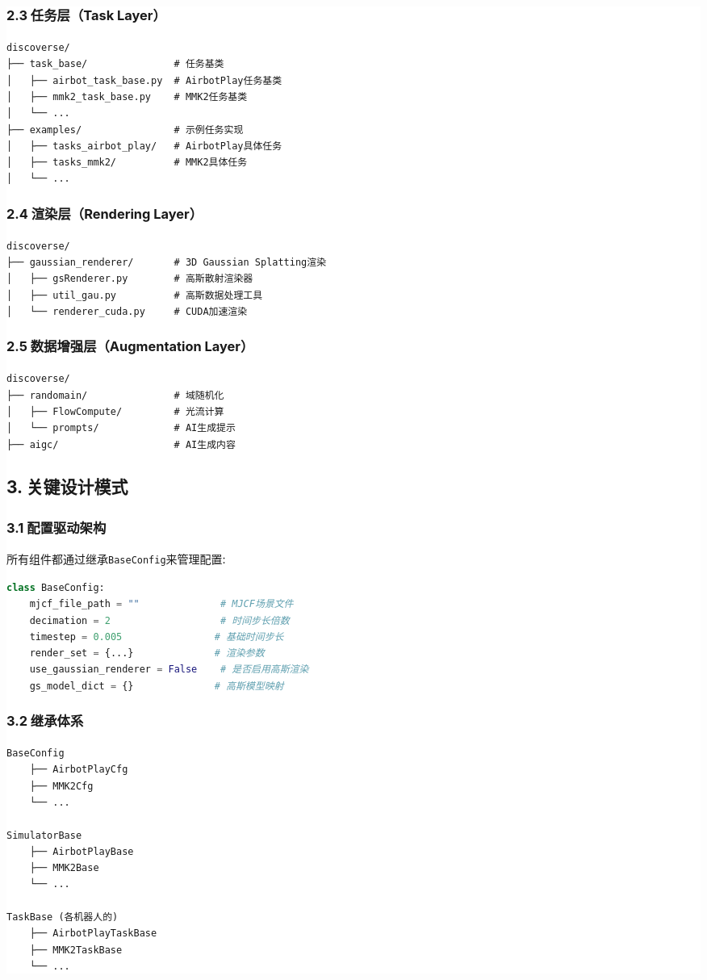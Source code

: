 ### 2.3 任务层（Task Layer）
```
discoverse/
├── task_base/               # 任务基类
│   ├── airbot_task_base.py  # AirbotPlay任务基类
│   ├── mmk2_task_base.py    # MMK2任务基类
│   └── ...
├── examples/                # 示例任务实现
│   ├── tasks_airbot_play/   # AirbotPlay具体任务
│   ├── tasks_mmk2/          # MMK2具体任务
│   └── ...
```

### 2.4 渲染层（Rendering Layer）
```
discoverse/
├── gaussian_renderer/       # 3D Gaussian Splatting渲染
│   ├── gsRenderer.py        # 高斯散射渲染器
│   ├── util_gau.py          # 高斯数据处理工具
│   └── renderer_cuda.py     # CUDA加速渲染
```

### 2.5 数据增强层（Augmentation Layer）
```
discoverse/
├── randomain/               # 域随机化
│   ├── FlowCompute/         # 光流计算
│   └── prompts/             # AI生成提示
├── aigc/                    # AI生成内容
```

## 3. 关键设计模式

### 3.1 配置驱动架构
所有组件都通过继承`BaseConfig`来管理配置:
```python
class BaseConfig:
    mjcf_file_path = ""              # MJCF场景文件
    decimation = 2                   # 时间步长倍数
    timestep = 0.005                # 基础时间步长
    render_set = {...}              # 渲染参数
    use_gaussian_renderer = False    # 是否启用高斯渲染
    gs_model_dict = {}              # 高斯模型映射
```

### 3.2 继承体系
```
BaseConfig
    ├── AirbotPlayCfg
    ├── MMK2Cfg
    └── ...

SimulatorBase
    ├── AirbotPlayBase
    ├── MMK2Base
    └── ...

TaskBase (各机器人的)
    ├── AirbotPlayTaskBase
    ├── MMK2TaskBase
    └── ...
```
